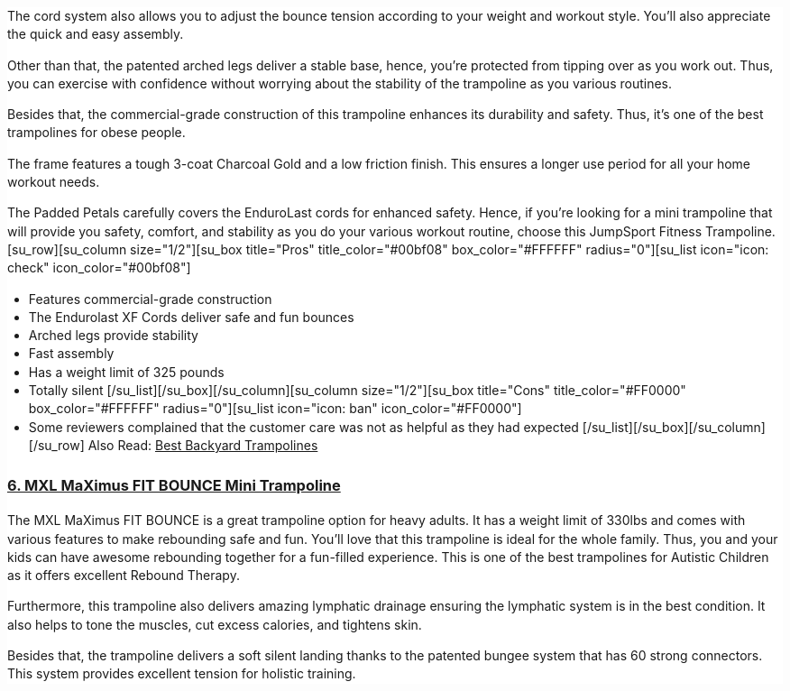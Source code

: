 The cord system also allows you to adjust the bounce tension according to your weight and workout style. You’ll also appreciate the quick and easy assembly.

Other than that, the patented arched legs deliver a stable base, hence, you’re protected from tipping over as you work out. Thus, you can exercise with confidence without worrying about the stability of the trampoline as you various routines.

Besides that, the commercial-grade construction of this trampoline enhances its durability and safety. Thus, it’s one of the best trampolines for obese people.

The frame features a tough 3-coat Charcoal Gold and a low friction finish. This ensures a longer use period for all your home workout needs.

The Padded Petals carefully covers the EnduroLast cords for enhanced safety. Hence, if you’re looking for a mini trampoline that will provide you safety, comfort, and stability as you do your various workout routine, choose this JumpSport Fitness Trampoline.
[su_row][su_column size="1/2"][su_box title="Pros" title_color="#00bf08" box_color="#FFFFFF" radius="0"][su_list icon="icon: check" icon_color="#00bf08"]
- Features commercial-grade construction
- The Endurolast XF Cords deliver safe and fun bounces
- Arched legs provide stability
- Fast assembly
- Has a weight limit of 325 pounds
- Totally silent
[/su_list][/su_box][/su_column][su_column size="1/2"][su_box title="Cons" title_color="#FF0000" box_color="#FFFFFF" radius="0"][su_list icon="icon: ban" icon_color="#FF0000"]
- Some reviewers complained that the customer care was not as helpful as they had expected
[/su_list][/su_box][/su_column] [/su_row]
Also Read:
[Best Backyard Trampolines](https://pestpolicy.com/best-backyard-trampolines/)
### [6. MXL MaXimus FIT BOUNCE Mini Trampoline](https://www.amazon.com/dp/B072F4D2CX/?tag=p-policy-20)
The MXL MaXimus FIT BOUNCE is a great trampoline option for heavy adults. It has a weight limit of 330lbs and comes with various features to make rebounding safe and fun.
[](https://www.amazon.com/dp/B004PIFOMW/?tag=p-policy-20)
[](https://www.amazon.com/dp/B0721876LK/?tag=p-policy-20)
[](https://www.amazon.com/dp/B07M6MGPQY/?tag=p-policy-20)
[](https://www.amazon.com/dp/B07TYGPPCH/?tag=p-policy-20)
[](https://www.amazon.com/dp/B07WHMM5NR/?tag=p-policy-20)
[](https://www.amazon.com/dp/B01MQM7W6M/?tag=p-policy-20)
[](https://www.amazon.com/dp/B00GYOVUOQ/?tag=p-policy-20)
[](https://www.amazon.com/dp/B014EC7RF0/?tag=p-policy-20)
You’ll love that this trampoline is ideal for the whole family. Thus, you and your kids can have awesome rebounding together for a fun-filled experience. This is one of the best trampolines for Autistic Children as it offers excellent Rebound Therapy.

Furthermore, this trampoline also delivers amazing lymphatic drainage ensuring the lymphatic system is in the best condition. It also helps to tone the muscles, cut excess calories, and tightens skin.

Besides that, the trampoline delivers a soft silent landing thanks to the patented bungee system that has 60 strong connectors. This system provides excellent tension for holistic training.
